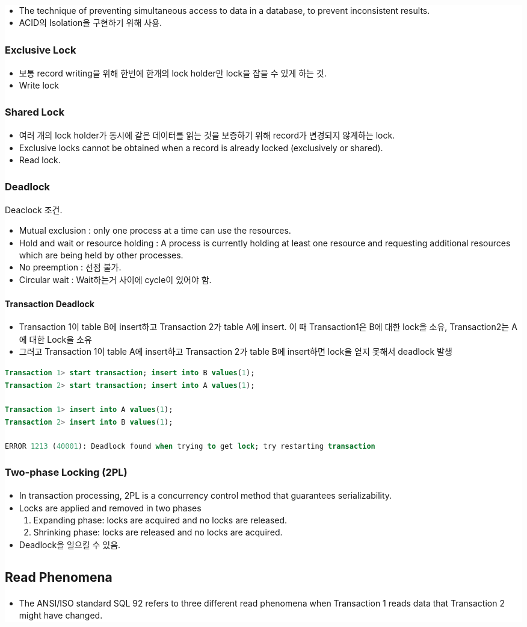 - The technique of preventing simultaneous access to data in a database, to prevent inconsistent results.
- ACID의 Isolation을 구현하기 위해 사용.

### Exclusive Lock

- 보통 record writing을 위해 한번에 한개의 lock holder만 lock을 잡을 수 있게 하는 것.
- Write lock

### Shared Lock

- 여러 개의 lock holder가 동시에 같은 데이터를 읽는 것을 보증하기 위해 record가 변경되지 않게하는 lock.
- Exclusive locks cannot be obtained when a record is already locked (exclusively or shared).
- Read lock.

### Deadlock

Deaclock 조건.

- Mutual exclusion : only one process at a time can use the resources.
- Hold and wait or resource holding : A process is currently holding at least one resource and requesting additional resources which are being held by other processes.
- No preemption : 선점 불가.
- Circular wait : Wait하는거 사이에 cycle이 있어야 함.

#### Transaction Deadlock

- Transaction 1이 table B에 insert하고 Transaction 2가 table A에 insert. 이 때 Transaction1은 B에 대한 lock을 소유, Transaction2는 A에 대한 Lock을 소유
- 그러고 Transaction 1이 table A에 insert하고 Transaction 2가 table B에 insert하면 lock을 얻지 못해서 deadlock 발생

```SQL
Transaction 1> start transaction; insert into B values(1);
Transaction 2> start transaction; insert into A values(1);

Transaction 1> insert into A values(1);
Transaction 2> insert into B values(1);

ERROR 1213 (40001): Deadlock found when trying to get lock; try restarting transaction
```

### Two-phase Locking (2PL)

- In transaction processing, 2PL is a concurrency control method that guarantees serializability.
- Locks are applied and removed in two phases
  1. Expanding phase: locks are acquired and no locks are released.
  2. Shrinking phase: locks are released and no locks are acquired.
- Deadlock을 일으킬 수 있음.

## Read Phenomena

- The ANSI/ISO standard SQL 92 refers to three different read phenomena when Transaction 1 reads data that Transaction 2 might have changed.
